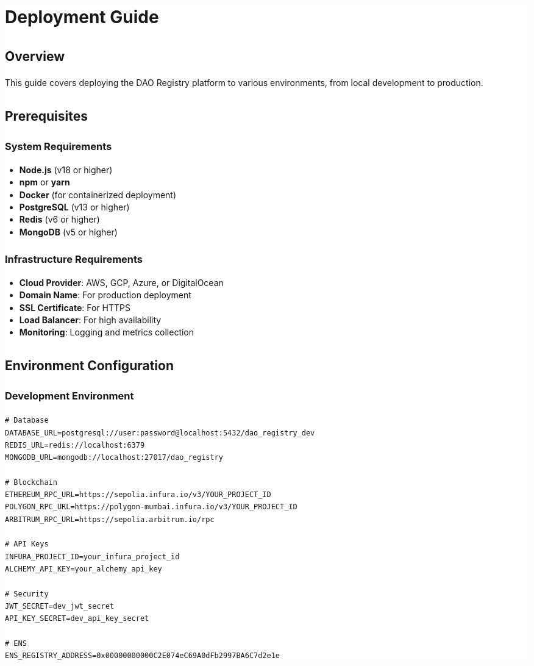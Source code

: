 # Deployment Guide

## Overview

This guide covers deploying the DAO Registry platform to various environments, from local development to production.

## Prerequisites

### System Requirements

- **Node.js** (v18 or higher)
- **npm** or **yarn**
- **Docker** (for containerized deployment)
- **PostgreSQL** (v13 or higher)
- **Redis** (v6 or higher)
- **MongoDB** (v5 or higher)

### Infrastructure Requirements

- **Cloud Provider**: AWS, GCP, Azure, or DigitalOcean
- **Domain Name**: For production deployment
- **SSL Certificate**: For HTTPS
- **Load Balancer**: For high availability
- **Monitoring**: Logging and metrics collection

## Environment Configuration

### Development Environment

```env
# Database
DATABASE_URL=postgresql://user:password@localhost:5432/dao_registry_dev
REDIS_URL=redis://localhost:6379
MONGODB_URL=mongodb://localhost:27017/dao_registry

# Blockchain
ETHEREUM_RPC_URL=https://sepolia.infura.io/v3/YOUR_PROJECT_ID
POLYGON_RPC_URL=https://polygon-mumbai.infura.io/v3/YOUR_PROJECT_ID
ARBITRUM_RPC_URL=https://sepolia.arbitrum.io/rpc

# API Keys
INFURA_PROJECT_ID=your_infura_project_id
ALCHEMY_API_KEY=your_alchemy_api_key

# Security
JWT_SECRET=dev_jwt_secret
API_KEY_SECRET=dev_api_key_secret

# ENS
ENS_REGISTRY_ADDRESS=0x00000000000C2E074eC69A0dFb2997BA6C7d2e1e
```

